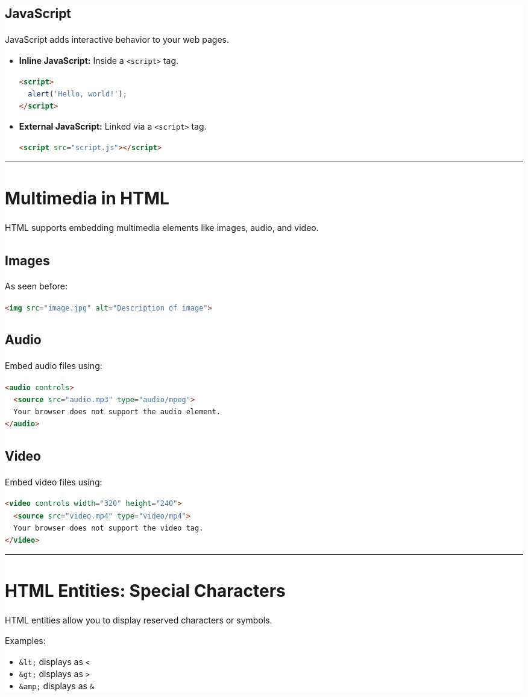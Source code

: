## JavaScript
JavaScript adds interactive behavior to your web pages.
- **Inline JavaScript:** Inside a `<script>` tag.
  ```html
  <script>
    alert('Hello, world!');
  </script>
  ```
- **External JavaScript:** Linked via a `<script>` tag.
  ```html
  <script src="script.js"></script>
  ```

---

# Multimedia in HTML

HTML supports embedding multimedia elements like images, audio, and video.

## Images
As seen before:
```html
<img src="image.jpg" alt="Description of image">
```

## Audio
Embed audio files using:
```html
<audio controls>
  <source src="audio.mp3" type="audio/mpeg">
  Your browser does not support the audio element.
</audio>
```

## Video
Embed video files using:
```html
<video controls width="320" height="240">
  <source src="video.mp4" type="video/mp4">
  Your browser does not support the video tag.
</video>
```

---

# HTML Entities: Special Characters

HTML entities allow you to display reserved characters or symbols.

Examples:
- `&lt;` displays as `<`
- `&gt;` displays as `>`
- `&amp;` displays as `&`
